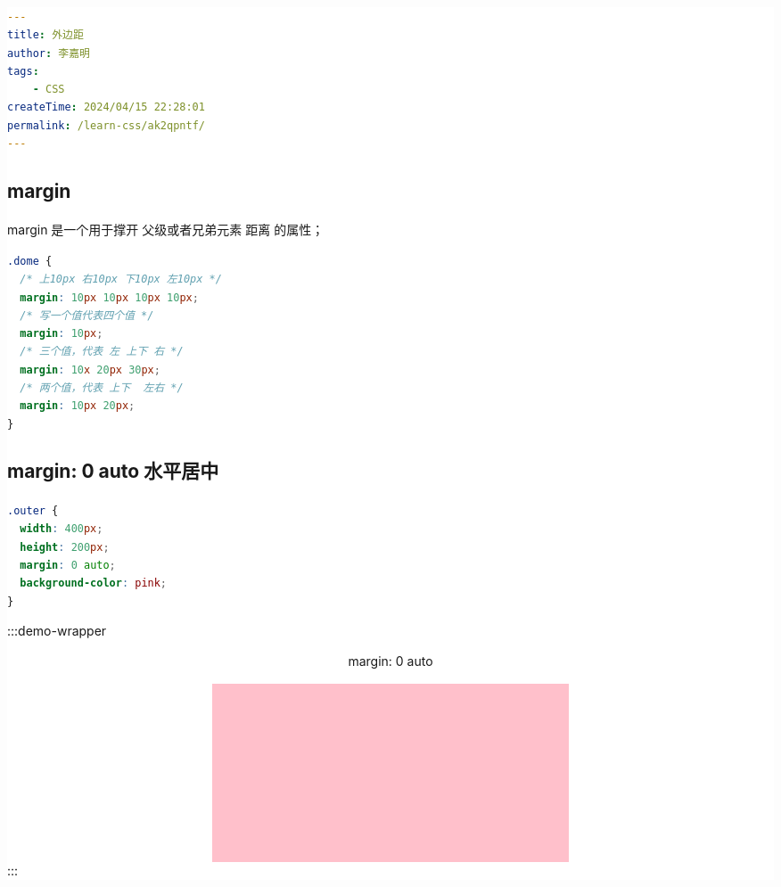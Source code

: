 ```yaml
---
title: 外边距
author: 李嘉明
tags:
    - CSS
createTime: 2024/04/15 22:28:01
permalink: /learn-css/ak2qpntf/
---
```


## margin

margin 是一个用于撑开 父级或者兄弟元素 距离 的属性；

```css
.dome {
  /* 上10px 右10px 下10px 左10px */
  margin: 10px 10px 10px 10px;
  /* 写一个值代表四个值 */
  margin: 10px;
  /* 三个值，代表 左 上下 右 */
  margin: 10x 20px 30px;
  /* 两个值，代表 上下  左右 */
  margin: 10px 20px;
}
```

## margin: 0 auto 水平居中

```css
.outer {
  width: 400px;
  height: 200px;
  margin: 0 auto;
  background-color: pink;
}
```

<style>
.outer {
  width: 400px;
  height: 200px;
  margin: 0 auto;
  background-color: pink;
}
</style>

:::demo-wrapper

<p align="center">margin: 0 auto</p>

<div class="outer"></div>
:::
